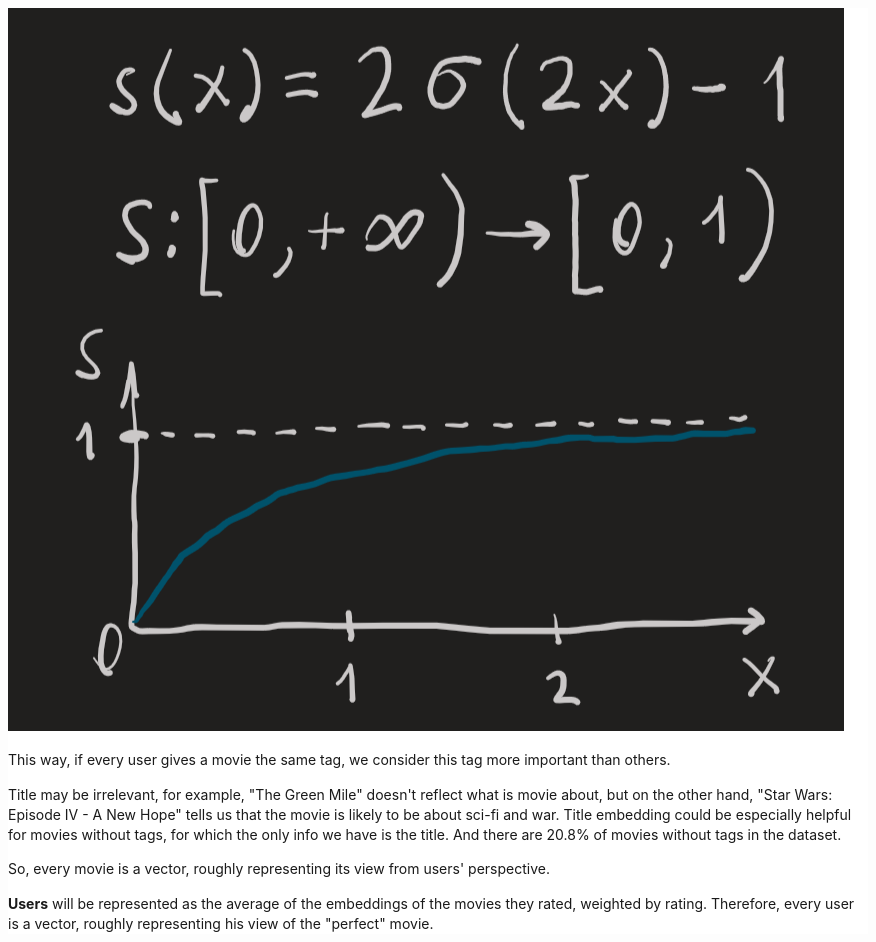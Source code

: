 ![](score_function.png)

This way, if every user gives a movie the same tag, we consider this tag more important than others.

Title may be irrelevant, for example, "The Green Mile" doesn't reflect what is movie about, but on the other hand,
"Star Wars: Episode IV - A New Hope" tells us that the movie is likely to be about sci-fi and war. Title embedding
could be especially helpful for movies without tags, for which the only info we have is the title. And there are 20.8%
of movies without tags in the dataset.

So, every movie is a vector, roughly representing its view from users' perspective.

**Users** will be represented as the average of the embeddings of the movies they rated, weighted by rating. Therefore,
every user is a vector, roughly representing his view of the "perfect" movie.
